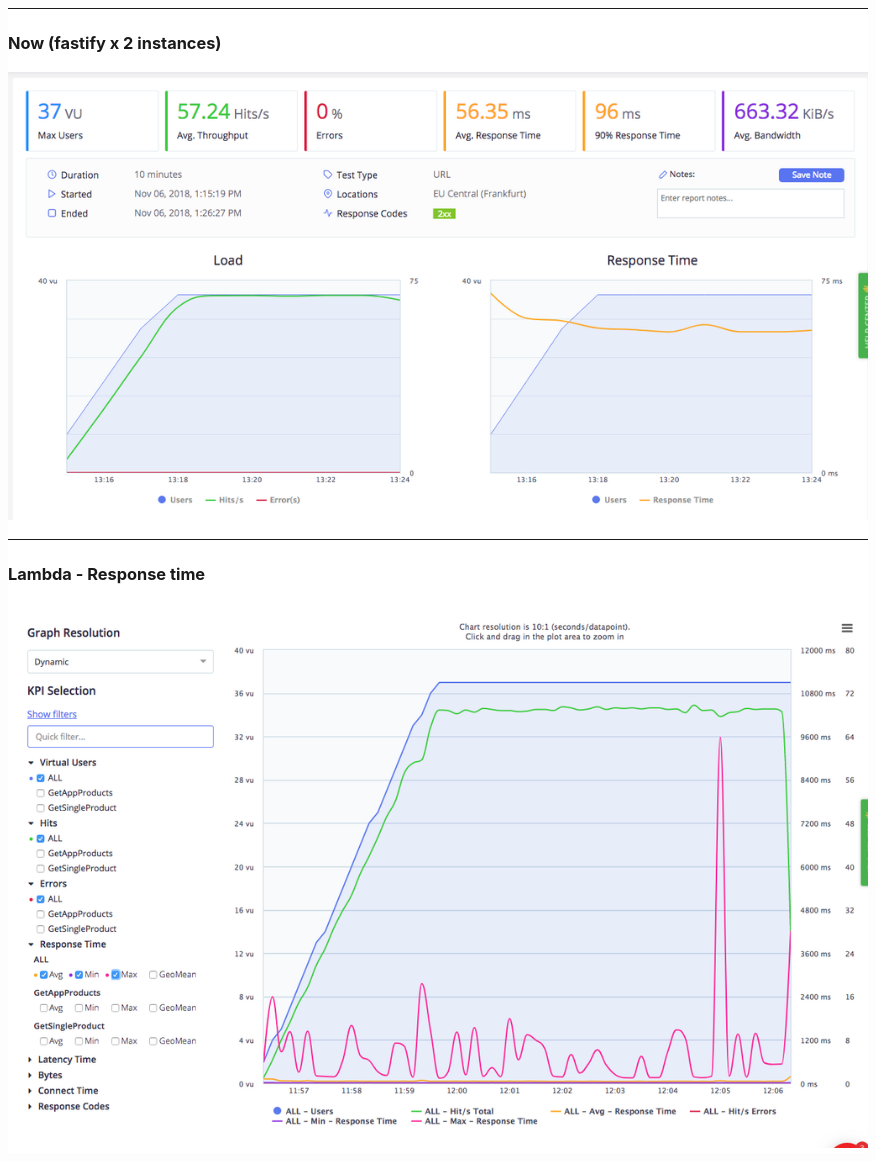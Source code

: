 
***

### Now (fastify x 2 instances)

<img src="./images/load-now.png" width="1000px">


***

### Lambda - Response time

<img src="./images/load-lambda-min-max.png" width="1000px">
